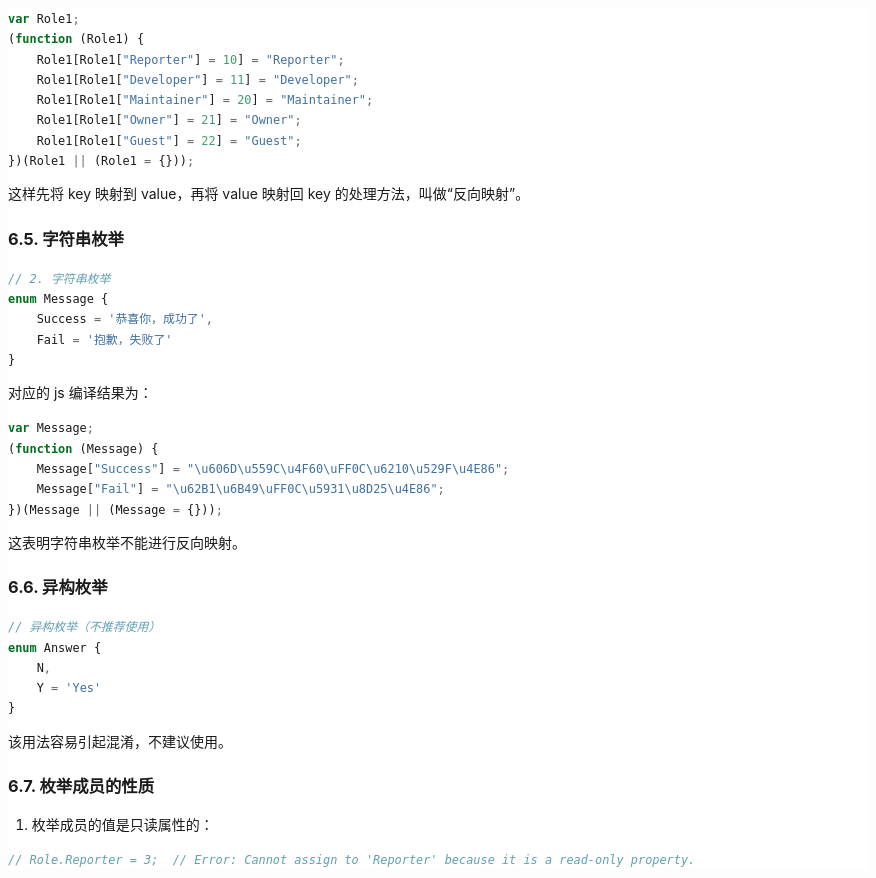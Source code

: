```js
var Role1;
(function (Role1) {
    Role1[Role1["Reporter"] = 10] = "Reporter";
    Role1[Role1["Developer"] = 11] = "Developer";
    Role1[Role1["Maintainer"] = 20] = "Maintainer";
    Role1[Role1["Owner"] = 21] = "Owner";
    Role1[Role1["Guest"] = 22] = "Guest";
})(Role1 || (Role1 = {}));
```

这样先将 key 映射到 value，再将 value 映射回 key 的处理方法，叫做“反向映射”。



### 6.5. 字符串枚举

```typescript
// 2. 字符串枚举
enum Message {
    Success = '恭喜你，成功了',
    Fail = '抱歉，失败了'
}
```

对应的 js 编译结果为：

```js
var Message;
(function (Message) {
    Message["Success"] = "\u606D\u559C\u4F60\uFF0C\u6210\u529F\u4E86";
    Message["Fail"] = "\u62B1\u6B49\uFF0C\u5931\u8D25\u4E86";
})(Message || (Message = {}));
```

这表明字符串枚举不能进行反向映射。



### 6.6. 异构枚举

```typescript
// 异构枚举（不推荐使用）
enum Answer {
    N,
    Y = 'Yes'
}
```

该用法容易引起混淆，不建议使用。



### 6.7. 枚举成员的性质

1. 枚举成员的值是只读属性的：

```typescript
// Role.Reporter = 3;  // Error: Cannot assign to 'Reporter' because it is a read-only property.
```

